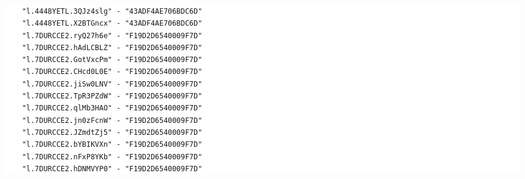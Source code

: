         "l.4448YETL.3QJz4slg" - "43ADF4AE706BDC6D"
        "l.4448YETL.X2BTGncx" - "43ADF4AE706BDC6D"
        "l.7DURCCE2.ryQ27h6e" - "F19D2D6540009F7D"
        "l.7DURCCE2.hAdLCBLZ" - "F19D2D6540009F7D"
        "l.7DURCCE2.GotVxcPm" - "F19D2D6540009F7D"
        "l.7DURCCE2.CHcd0L0E" - "F19D2D6540009F7D"
        "l.7DURCCE2.jiSw0LNV" - "F19D2D6540009F7D"
        "l.7DURCCE2.TpR3PZdW" - "F19D2D6540009F7D"
        "l.7DURCCE2.qlMb3HAO" - "F19D2D6540009F7D"
        "l.7DURCCE2.jn0zFcnW" - "F19D2D6540009F7D"
        "l.7DURCCE2.JZmdtZj5" - "F19D2D6540009F7D"
        "l.7DURCCE2.bYBIKVXn" - "F19D2D6540009F7D"
        "l.7DURCCE2.nFxP8YKb" - "F19D2D6540009F7D"
        "l.7DURCCE2.hDNMVYP0" - "F19D2D6540009F7D"

